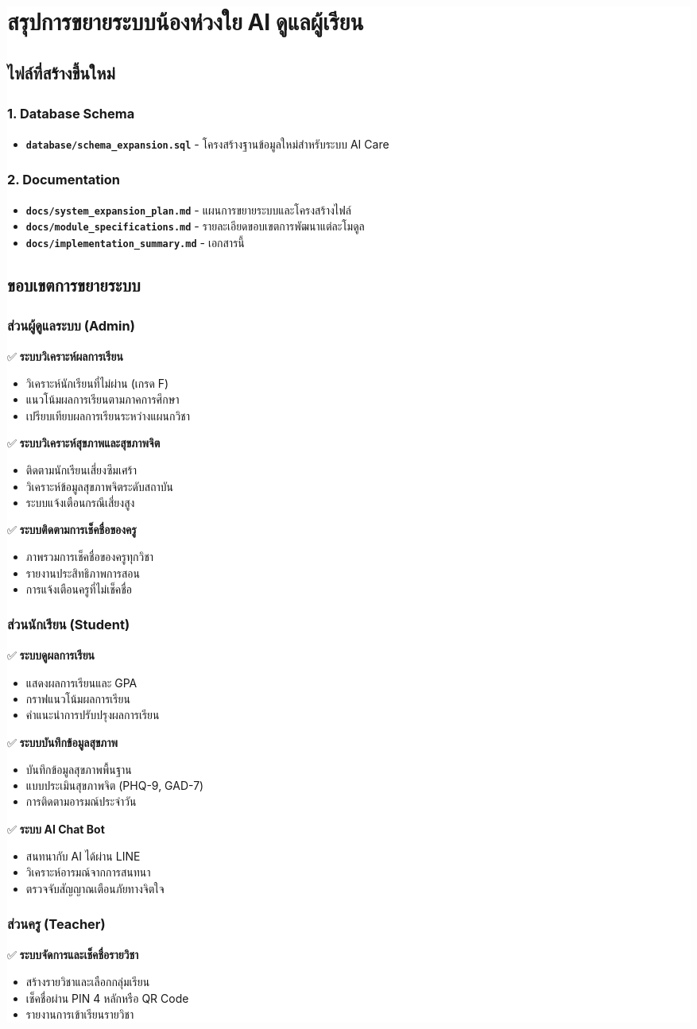 # สรุปการขยายระบบน้องห่วงใย AI ดูแลผู้เรียน

## ไฟล์ที่สร้างขึ้นใหม่

### 1. Database Schema
- **`database/schema_expansion.sql`** - โครงสร้างฐานข้อมูลใหม่สำหรับระบบ AI Care

### 2. Documentation
- **`docs/system_expansion_plan.md`** - แผนการขยายระบบและโครงสร้างไฟล์
- **`docs/module_specifications.md`** - รายละเอียดขอบเขตการพัฒนาแต่ละโมดูล
- **`docs/implementation_summary.md`** - เอกสารนี้

## ขอบเขตการขยายระบบ

### ส่วนผู้ดูแลระบบ (Admin)
✅ **ระบบวิเคราะห์ผลการเรียน**
- วิเคราะห์นักเรียนที่ไม่ผ่าน (เกรด F)
- แนวโน้มผลการเรียนตามภาคการศึกษา
- เปรียบเทียบผลการเรียนระหว่างแผนกวิชา

✅ **ระบบวิเคราะห์สุขภาพและสุขภาพจิต**
- ติดตามนักเรียนเสี่ยงซึมเศร้า
- วิเคราะห์ข้อมูลสุขภาพจิตระดับสถาบัน
- ระบบแจ้งเตือนกรณีเสี่ยงสูง

✅ **ระบบติดตามการเช็คชื่อของครู**
- ภาพรวมการเช็คชื่อของครูทุกวิชา
- รายงานประสิทธิภาพการสอน
- การแจ้งเตือนครูที่ไม่เช็คชื่อ

### ส่วนนักเรียน (Student)
✅ **ระบบดูผลการเรียน**
- แสดงผลการเรียนและ GPA
- กราฟแนวโน้มผลการเรียน
- คำแนะนำการปรับปรุงผลการเรียน

✅ **ระบบบันทึกข้อมูลสุขภาพ**
- บันทึกข้อมูลสุขภาพพื้นฐาน
- แบบประเมินสุขภาพจิต (PHQ-9, GAD-7)
- การติดตามอารมณ์ประจำวัน

✅ **ระบบ AI Chat Bot**
- สนทนากับ AI ได้ผ่าน LINE
- วิเคราะห์อารมณ์จากการสนทนา
- ตรวจจับสัญญาณเตือนภัยทางจิตใจ

### ส่วนครู (Teacher)
✅ **ระบบจัดการและเช็คชื่อรายวิชา**
- สร้างรายวิชาและเลือกกลุ่มเรียน
- เช็คชื่อผ่าน PIN 4 หลักหรือ QR Code
- รายงานการเข้าเรียนรายวิชา
